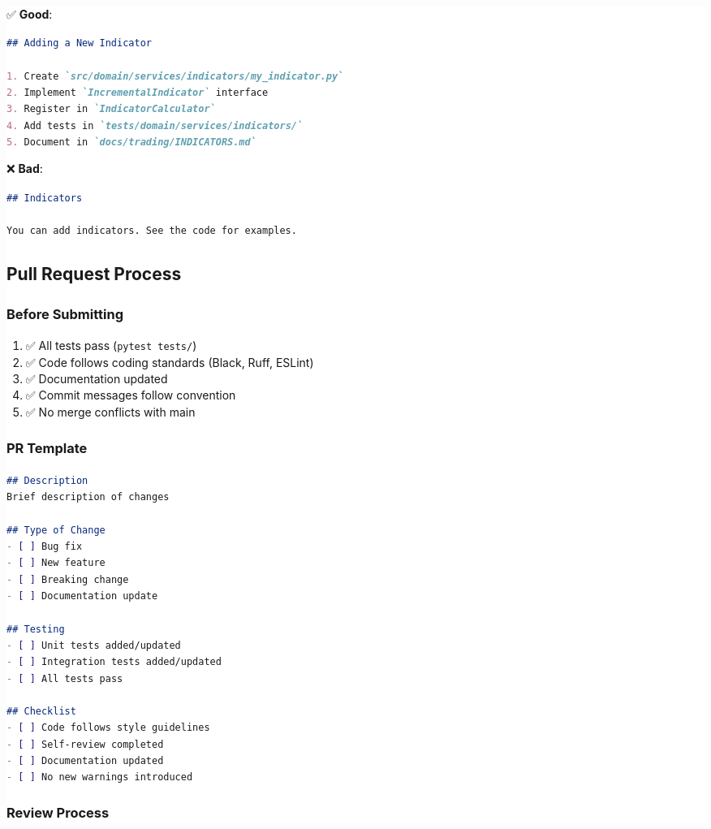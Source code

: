 ✅ **Good**:
```markdown
## Adding a New Indicator

1. Create `src/domain/services/indicators/my_indicator.py`
2. Implement `IncrementalIndicator` interface
3. Register in `IndicatorCalculator`
4. Add tests in `tests/domain/services/indicators/`
5. Document in `docs/trading/INDICATORS.md`
```

❌ **Bad**:
```markdown
## Indicators

You can add indicators. See the code for examples.
```

## Pull Request Process

### Before Submitting

1. ✅ All tests pass (`pytest tests/`)
2. ✅ Code follows coding standards (Black, Ruff, ESLint)
3. ✅ Documentation updated
4. ✅ Commit messages follow convention
5. ✅ No merge conflicts with main

### PR Template

```markdown
## Description
Brief description of changes

## Type of Change
- [ ] Bug fix
- [ ] New feature
- [ ] Breaking change
- [ ] Documentation update

## Testing
- [ ] Unit tests added/updated
- [ ] Integration tests added/updated
- [ ] All tests pass

## Checklist
- [ ] Code follows style guidelines
- [ ] Self-review completed
- [ ] Documentation updated
- [ ] No new warnings introduced
```

### Review Process
